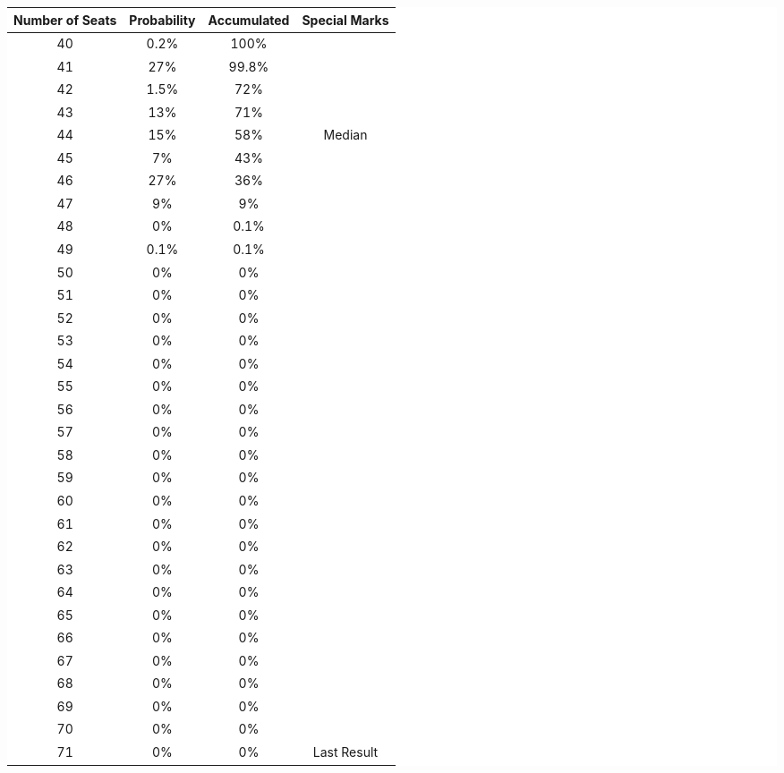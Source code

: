 | Number of Seats | Probability | Accumulated | Special Marks |
|:---------------:|:-----------:|:-----------:|:-------------:|
| 40 | 0.2% | 100% |  |
| 41 | 27% | 99.8% |  |
| 42 | 1.5% | 72% |  |
| 43 | 13% | 71% |  |
| 44 | 15% | 58% | Median |
| 45 | 7% | 43% |  |
| 46 | 27% | 36% |  |
| 47 | 9% | 9% |  |
| 48 | 0% | 0.1% |  |
| 49 | 0.1% | 0.1% |  |
| 50 | 0% | 0% |  |
| 51 | 0% | 0% |  |
| 52 | 0% | 0% |  |
| 53 | 0% | 0% |  |
| 54 | 0% | 0% |  |
| 55 | 0% | 0% |  |
| 56 | 0% | 0% |  |
| 57 | 0% | 0% |  |
| 58 | 0% | 0% |  |
| 59 | 0% | 0% |  |
| 60 | 0% | 0% |  |
| 61 | 0% | 0% |  |
| 62 | 0% | 0% |  |
| 63 | 0% | 0% |  |
| 64 | 0% | 0% |  |
| 65 | 0% | 0% |  |
| 66 | 0% | 0% |  |
| 67 | 0% | 0% |  |
| 68 | 0% | 0% |  |
| 69 | 0% | 0% |  |
| 70 | 0% | 0% |  |
| 71 | 0% | 0% | Last Result |
